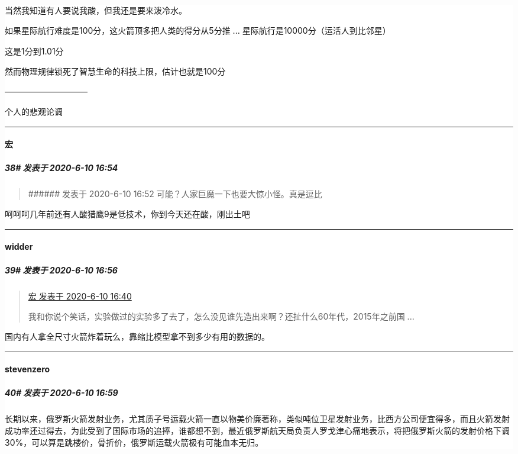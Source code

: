 当然我知道有人要说我酸，但我还是要来泼冷水。

如果星际航行难度是100分，这火箭顶多把人类的得分从5分推 ...</blockquote>
星际航行是10000分（运活人到比邻星）

这是1分到1.01分


然而物理规律锁死了智慧生命的科技上限，估计也就是100分

——————————

个人的悲观论调







-----

####  宏  
##### 38#       发表于 2020-6-10 16:54



<blockquote>###### 发表于 2020-6-10 16:52
可能？人家巨魔一下也要大惊小怪。真是逗比</blockquote>
呵呵呵几年前还有人酸猎鹰9是低技术，你到今天还在酸，刚出土吧







-----

####  widder  
##### 39#       发表于 2020-6-10 16:56



<blockquote><a href="httphttps://bbs.saraba1st.com/2b/forum.php?mod=redirect&amp;goto=findpost&amp;pid=47750211&amp;ptid=1940815" target="_blank">宏 发表于 2020-6-10 16:40</a>

我和你说个笑话，实验做过的实验多了去了，怎么没见谁先造出来啊？还扯什么60年代，2015年之前国 ...</blockquote>
国内有人拿全尺寸火箭炸着玩么，靠缩比模型拿不到多少有用的数据的。







-----

####  stevenzero  
##### 40#       发表于 2020-6-10 16:59




长期以来，俄罗斯火箭发射业务，尤其质子号运载火箭一直以物美价廉著称，类似吨位卫星发射业务，比西方公司便宜得多，而且火箭发射成功率还过得去，为此受到了国际市场的追捧，谁都想不到，最近俄罗斯航天局负责人罗戈津心痛地表示，将把俄罗斯火箭的发射价格下调30%，可以算是跳楼价，骨折价，俄罗斯运载火箭极有可能血本无归。
